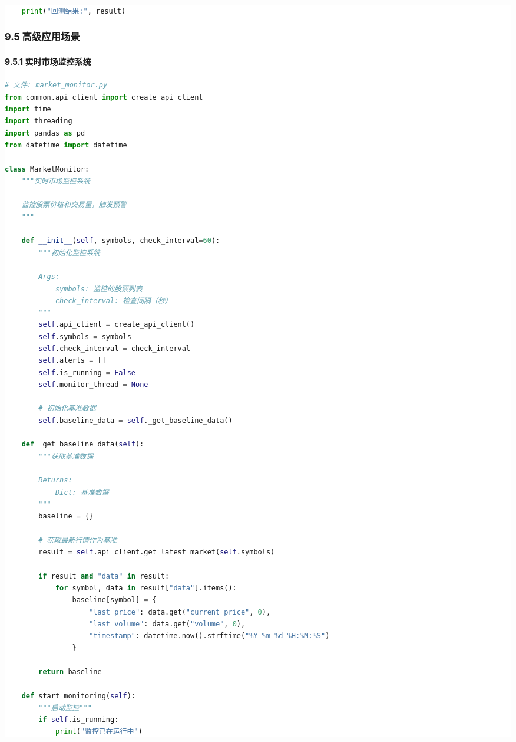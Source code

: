 ```python
    print("回测结果:", result)
```

### 9.5 高级应用场景

#### 9.5.1 实时市场监控系统

```python
# 文件: market_monitor.py
from common.api_client import create_api_client
import time
import threading
import pandas as pd
from datetime import datetime

class MarketMonitor:
    """实时市场监控系统
    
    监控股票价格和交易量，触发预警
    """
    
    def __init__(self, symbols, check_interval=60):
        """初始化监控系统
        
        Args:
            symbols: 监控的股票列表
            check_interval: 检查间隔（秒）
        """
        self.api_client = create_api_client()
        self.symbols = symbols
        self.check_interval = check_interval
        self.alerts = []
        self.is_running = False
        self.monitor_thread = None
        
        # 初始化基准数据
        self.baseline_data = self._get_baseline_data()
    
    def _get_baseline_data(self):
        """获取基准数据
        
        Returns:
            Dict: 基准数据
        """
        baseline = {}
        
        # 获取最新行情作为基准
        result = self.api_client.get_latest_market(self.symbols)
        
        if result and "data" in result:
            for symbol, data in result["data"].items():
                baseline[symbol] = {
                    "last_price": data.get("current_price", 0),
                    "last_volume": data.get("volume", 0),
                    "timestamp": datetime.now().strftime("%Y-%m-%d %H:%M:%S")
                }
        
        return baseline
    
    def start_monitoring(self):
        """启动监控"""
        if self.is_running:
            print("监控已在运行中")
```
